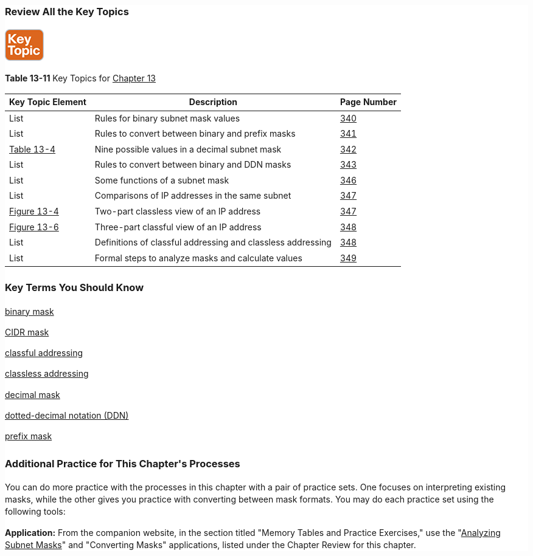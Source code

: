 ### Review All the Key Topics

![Key Topic button icon.](images/vol1_key_topic.jpg)



**Table 13-11** Key Topics for [Chapter 13](vol1_ch13.md#ch13)

| Key Topic Element | Description | Page Number |
| --- | --- | --- |
| List | Rules for binary subnet mask values | [340](vol1_ch13.md#page_340) |
| List | Rules to convert between binary and prefix masks | [341](vol1_ch13.md#page_341) |
| [Table 13-4](vol1_ch13.md#ch13tab04) | Nine possible values in a decimal subnet mask | [342](vol1_ch13.md#page_342) |
| List | Rules to convert between binary and DDN masks | [343](vol1_ch13.md#page_343) |
| List | Some functions of a subnet mask | [346](vol1_ch13.md#page_346) |
| List | Comparisons of IP addresses in the same subnet | [347](vol1_ch13.md#page_347) |
| [Figure 13-4](vol1_ch13.md#ch13fig04) | Two-part classless view of an IP address | [347](vol1_ch13.md#page_347) |
| [Figure 13-6](vol1_ch13.md#ch13fig06) | Three-part classful view of an IP address | [348](vol1_ch13.md#page_348) |
| List | Definitions of classful addressing and classless addressing | [348](vol1_ch13.md#page_348) |
| List | Formal steps to analyze masks and calculate values | [349](vol1_ch13.md#page_349) |

### Key Terms You Should Know

[binary mask](vol1_ch13.md#key_172)

[CIDR mask](vol1_ch13.md#key_173)

[classful addressing](vol1_ch13.md#key_174)

[classless addressing](vol1_ch13.md#key_175)

[decimal mask](vol1_ch13.md#key_176)

[dotted-decimal notation (DDN)](vol1_ch13.md#key_177)

[prefix mask](vol1_ch13.md#key_178)

### Additional Practice for This Chapter's Processes

You can do more practice with the processes in this chapter with a pair of practice sets. One focuses on interpreting existing masks, while the other gives you practice with converting between mask formats. You may do each practice set using the following tools:

**Application:** From the companion website, in the section titled "Memory Tables and Practice Exercises," use the "[Analyzing Subnet Masks](vol1_ch13.md#ch13)" and "Converting Masks" applications, listed under the Chapter Review for this chapter.
